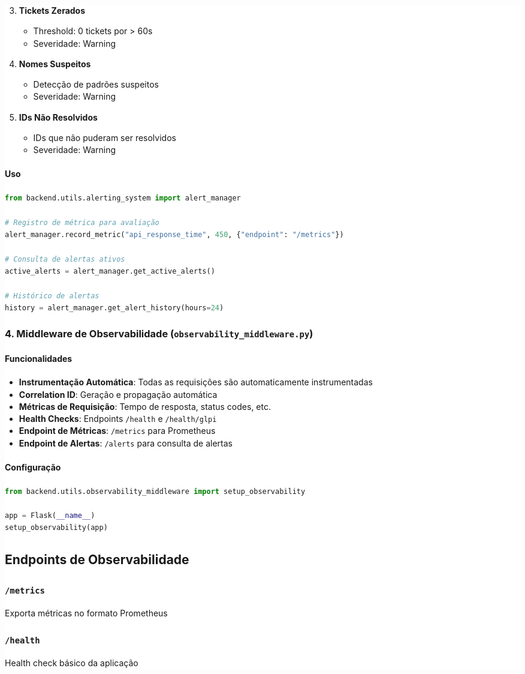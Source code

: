 3. **Tickets Zerados**
   - Threshold: 0 tickets por > 60s
   - Severidade: Warning

4. **Nomes Suspeitos**
   - Detecção de padrões suspeitos
   - Severidade: Warning

5. **IDs Não Resolvidos**
   - IDs que não puderam ser resolvidos
   - Severidade: Warning

#### Uso

```python
from backend.utils.alerting_system import alert_manager

# Registro de métrica para avaliação
alert_manager.record_metric("api_response_time", 450, {"endpoint": "/metrics"})

# Consulta de alertas ativos
active_alerts = alert_manager.get_active_alerts()

# Histórico de alertas
history = alert_manager.get_alert_history(hours=24)
```

### 4. Middleware de Observabilidade (`observability_middleware.py`)

#### Funcionalidades

- **Instrumentação Automática**: Todas as requisições são automaticamente instrumentadas
- **Correlation ID**: Geração e propagação automática
- **Métricas de Requisição**: Tempo de resposta, status codes, etc.
- **Health Checks**: Endpoints `/health` e `/health/glpi`
- **Endpoint de Métricas**: `/metrics` para Prometheus
- **Endpoint de Alertas**: `/alerts` para consulta de alertas

#### Configuração

```python
from backend.utils.observability_middleware import setup_observability

app = Flask(__name__)
setup_observability(app)
```

## Endpoints de Observabilidade

### `/metrics`
Exporta métricas no formato Prometheus

### `/health`
Health check básico da aplicação

